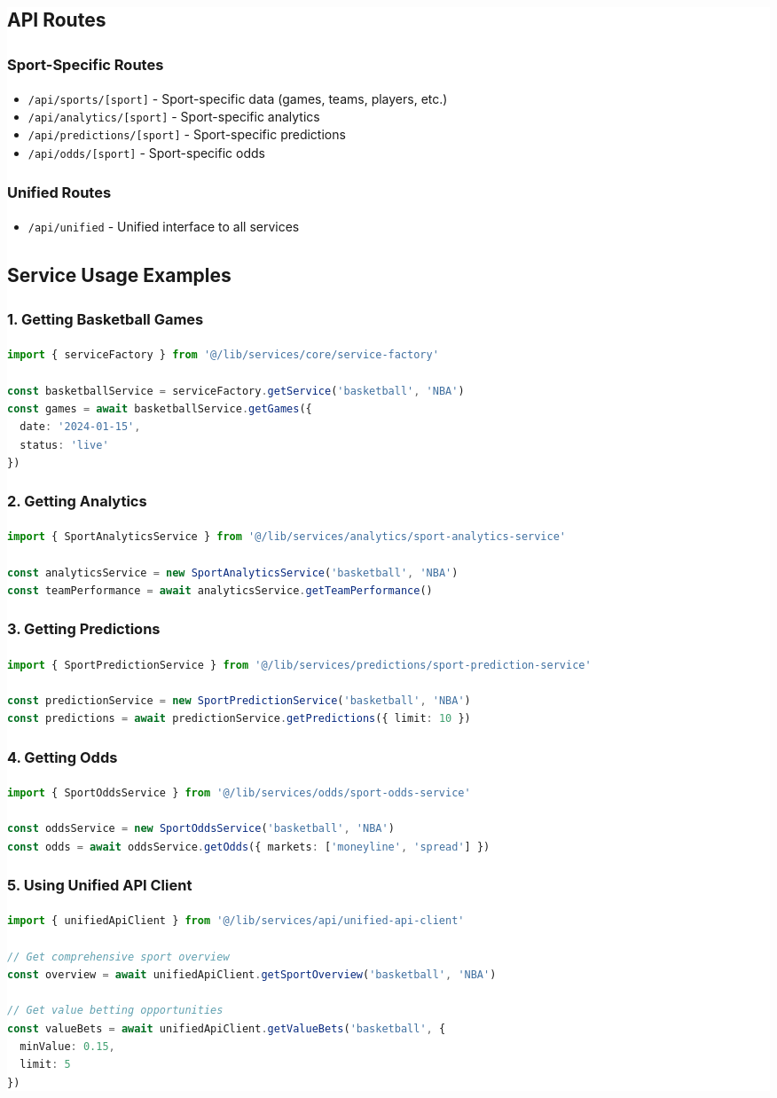 ## API Routes

### Sport-Specific Routes
- `/api/sports/[sport]` - Sport-specific data (games, teams, players, etc.)
- `/api/analytics/[sport]` - Sport-specific analytics
- `/api/predictions/[sport]` - Sport-specific predictions
- `/api/odds/[sport]` - Sport-specific odds

### Unified Routes
- `/api/unified` - Unified interface to all services

## Service Usage Examples

### 1. Getting Basketball Games
```typescript
import { serviceFactory } from '@/lib/services/core/service-factory'

const basketballService = serviceFactory.getService('basketball', 'NBA')
const games = await basketballService.getGames({ 
  date: '2024-01-15',
  status: 'live' 
})
```

### 2. Getting Analytics
```typescript
import { SportAnalyticsService } from '@/lib/services/analytics/sport-analytics-service'

const analyticsService = new SportAnalyticsService('basketball', 'NBA')
const teamPerformance = await analyticsService.getTeamPerformance()
```

### 3. Getting Predictions
```typescript
import { SportPredictionService } from '@/lib/services/predictions/sport-prediction-service'

const predictionService = new SportPredictionService('basketball', 'NBA')
const predictions = await predictionService.getPredictions({ limit: 10 })
```

### 4. Getting Odds
```typescript
import { SportOddsService } from '@/lib/services/odds/sport-odds-service'

const oddsService = new SportOddsService('basketball', 'NBA')
const odds = await oddsService.getOdds({ markets: ['moneyline', 'spread'] })
```

### 5. Using Unified API Client
```typescript
import { unifiedApiClient } from '@/lib/services/api/unified-api-client'

// Get comprehensive sport overview
const overview = await unifiedApiClient.getSportOverview('basketball', 'NBA')

// Get value betting opportunities
const valueBets = await unifiedApiClient.getValueBets('basketball', { 
  minValue: 0.15,
  limit: 5 
})
```
